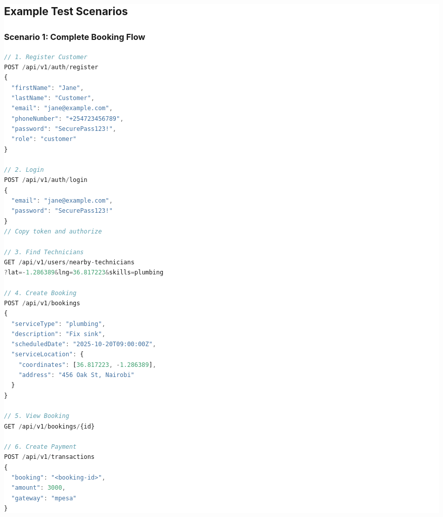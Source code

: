 
## Example Test Scenarios

### Scenario 1: Complete Booking Flow

```javascript
// 1. Register Customer
POST /api/v1/auth/register
{
  "firstName": "Jane",
  "lastName": "Customer",
  "email": "jane@example.com",
  "phoneNumber": "+254723456789",
  "password": "SecurePass123!",
  "role": "customer"
}

// 2. Login
POST /api/v1/auth/login
{
  "email": "jane@example.com",
  "password": "SecurePass123!"
}
// Copy token and authorize

// 3. Find Technicians
GET /api/v1/users/nearby-technicians
?lat=-1.286389&lng=36.817223&skills=plumbing

// 4. Create Booking
POST /api/v1/bookings
{
  "serviceType": "plumbing",
  "description": "Fix sink",
  "scheduledDate": "2025-10-20T09:00:00Z",
  "serviceLocation": {
    "coordinates": [36.817223, -1.286389],
    "address": "456 Oak St, Nairobi"
  }
}

// 5. View Booking
GET /api/v1/bookings/{id}

// 6. Create Payment
POST /api/v1/transactions
{
  "booking": "<booking-id>",
  "amount": 3000,
  "gateway": "mpesa"
}
```
